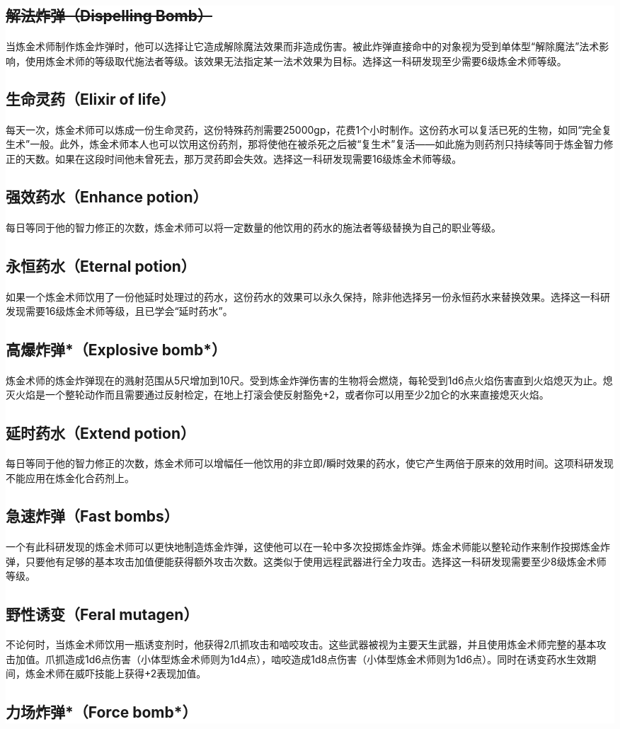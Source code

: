  

## ~~解法炸弹（Dispelling Bomb）~~

当炼金术师制作炼金炸弹时，他可以选择让它造成解除魔法效果而非造成伤害。被此炸弹直接命中的对象视为受到单体型“解除魔法”法术影响，使用炼金术师的等级取代施法者等级。该效果无法指定某一法术效果为目标。选择这一科研发现至少需要6级炼金术师等级。

 

## 生命灵药（Elixir of life）

每天一次，炼金术师可以炼成一份生命灵药，这份特殊药剂需要25000gp，花费1个小时制作。这份药水可以复活已死的生物，如同“完全复生术”一般。此外，炼金术师本人也可以饮用这份药剂，那将使他在被杀死之后被“复生术”复活——如此施为则药剂只持续等同于炼金智力修正的天数。如果在这段时间他未曾死去，那万灵药即会失效。选择这一科研发现需要16级炼金术师等级。

 

## 强效药水（Enhance potion）

每日等同于他的智力修正的次数，炼金术师可以将一定数量的他饮用的药水的施法者等级替换为自己的职业等级。

 

## 永恒药水（Eternal potion）

如果一个炼金术师饮用了一份他延时处理过的药水，这份药水的效果可以永久保持，除非他选择另一份永恒药水来替换效果。选择这一科研发现需要16级炼金术师等级，且已学会“延时药水”。

 

## 高爆炸弹\*（Explosive bomb\*）

炼金术师的炼金炸弹现在的溅射范围从5尺增加到10尺。受到炼金炸弹伤害的生物将会燃烧，每轮受到1d6点火焰伤害直到火焰熄灭为止。熄灭火焰是一个整轮动作而且需要通过反射检定，在地上打滚会使反射豁免+2，或者你可以用至少2加仑的水来直接熄灭火焰。

 

## 延时药水（Extend potion）

每日等同于他的智力修正的次数，炼金术师可以增幅任一他饮用的非立即/瞬时效果的药水，使它产生两倍于原来的效用时间。这项科研发现不能应用在炼金化合药剂上。

 

## 急速炸弹（Fast bombs）

一个有此科研发现的炼金术师可以更快地制造炼金炸弹，这使他可以在一轮中多次投掷炼金炸弹。炼金术师能以整轮动作来制作投掷炼金炸弹，只要他有足够的基本攻击加值便能获得额外攻击次数。这类似于使用远程武器进行全力攻击。选择这一科研发现需要至少8级炼金术师等级。

 

## 野性诱变（Feral mutagen）

不论何时，当炼金术师饮用一瓶诱变剂时，他获得2爪抓攻击和啮咬攻击。这些武器被视为主要天生武器，并且使用炼金术师完整的基本攻击加值。爪抓造成1d6点伤害（小体型炼金术师则为1d4点），啮咬造成1d8点伤害（小体型炼金术师则为1d6点）。同时在诱变药水生效期间，炼金术师在威吓技能上获得+2表现加值。

 

## 力场炸弹\*（Force bomb\*）
